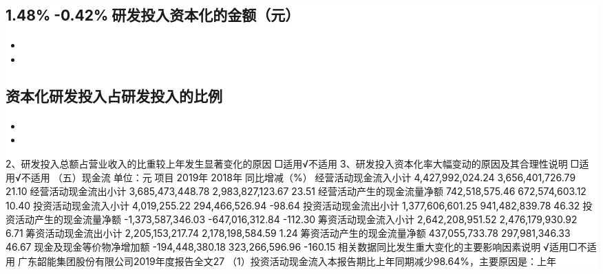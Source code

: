 1.48%
-0.42%
研发投入资本化的金额（元）
-
-
-
资本化研发投入占研发投入的比例
-
-
-
2、研发投入总额占营业收入的比重较上年发生显著变化的原因
□适用√不适用
3、研发投入资本化率大幅变动的原因及其合理性说明
□适用√不适用
（五）现金流
单位：元
项目
2019年
2018年
同比增减（%）
经营活动现金流入小计
4,427,992,024.24
3,656,401,726.79
21.10
经营活动现金流出小计
3,685,473,448.78
2,983,827,123.67
23.51
经营活动产生的现金流量净额
742,518,575.46
672,574,603.12
10.40
投资活动现金流入小计
4,019,255.22
294,466,526.94
-98.64
投资活动现金流出小计
1,377,606,601.25
941,482,839.78
46.32
投资活动产生的现金流量净额
-1,373,587,346.03
-647,016,312.84
-112.30
筹资活动现金流入小计
2,642,208,951.52
2,476,179,930.92
6.71
筹资活动现金流出小计
2,205,153,217.74
2,178,198,584.59
1.24
筹资活动产生的现金流量净额
437,055,733.78
297,981,346.33
46.67
现金及现金等价物净增加额
-194,448,380.18
323,266,596.96
-160.15
相关数据同比发生重大变化的主要影响因素说明
√适用□不适用
广东韶能集团股份有限公司2019年度报告全文27
（1）投资活动现金流入本报告期比上年同期减少98.64%，主要原因是：上年